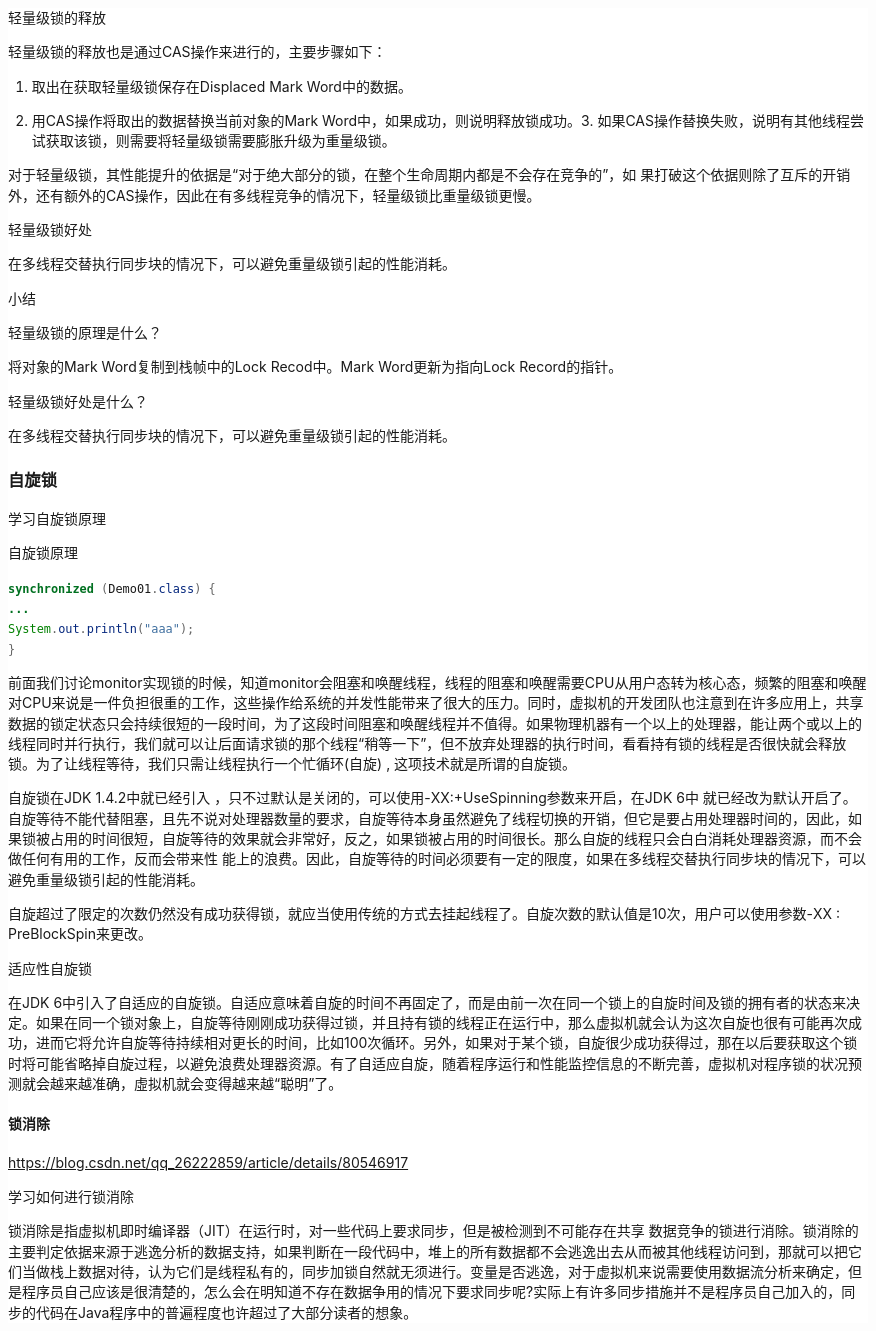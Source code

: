 轻量级锁的释放

轻量级锁的释放也是通过CAS操作来进行的，主要步骤如下：

1. 取出在获取轻量级锁保存在Displaced Mark Word中的数据。

2. 用CAS操作将取出的数据替换当前对象的Mark Word中，如果成功，则说明释放锁成功。3. 如果CAS操作替换失败，说明有其他线程尝试获取该锁，则需要将轻量级锁需要膨胀升级为重量级锁。

对于轻量级锁，其性能提升的依据是“对于绝大部分的锁，在整个生命周期内都是不会存在竞争的”，如 果打破这个依据则除了互斥的开销外，还有额外的CAS操作，因此在有多线程竞争的情况下，轻量级锁比重量级锁更慢。

轻量级锁好处

在多线程交替执行同步块的情况下，可以避免重量级锁引起的性能消耗。

小结

轻量级锁的原理是什么？

将对象的Mark Word复制到栈帧中的Lock Recod中。Mark Word更新为指向Lock Record的指针。

轻量级锁好处是什么？

在多线程交替执行同步块的情况下，可以避免重量级锁引起的性能消耗。

### 自旋锁

学习自旋锁原理

自旋锁原理

```java
synchronized (Demo01.class) { 
... 
System.out.println("aaa"); 
}
```


前面我们讨论monitor实现锁的时候，知道monitor会阻塞和唤醒线程，线程的阻塞和唤醒需要CPU从用户态转为核心态，频繁的阻塞和唤醒对CPU来说是一件负担很重的工作，这些操作给系统的并发性能带来了很大的压力。同时，虚拟机的开发团队也注意到在许多应用上，共享数据的锁定状态只会持续很短的一段时间，为了这段时间阻塞和唤醒线程并不值得。如果物理机器有一个以上的处理器，能让两个或以上的线程同时并行执行，我们就可以让后面请求锁的那个线程“稍等一下”，但不放弃处理器的执行时间，看看持有锁的线程是否很快就会释放锁。为了让线程等待，我们只需让线程执行一个忙循环(自旋) , 这项技术就是所谓的自旋锁。

自旋锁在JDK 1.4.2中就已经引入 ，只不过默认是关闭的，可以使用-XX:+UseSpinning参数来开启，在JDK 6中 就已经改为默认开启了。自旋等待不能代替阻塞，且先不说对处理器数量的要求，自旋等待本身虽然避免了线程切换的开销，但它是要占用处理器时间的，因此，如果锁被占用的时间很短，自旋等待的效果就会非常好，反之，如果锁被占用的时间很长。那么自旋的线程只会白白消耗处理器资源，而不会做任何有用的工作，反而会带来性 能上的浪费。因此，自旋等待的时间必须要有一定的限度，如果在多线程交替执行同步块的情况下，可以避免重量级锁引起的性能消耗。

自旋超过了限定的次数仍然没有成功获得锁，就应当使用传统的方式去挂起线程了。自旋次数的默认值是10次，用户可以使用参数-XX : PreBlockSpin来更改。

适应性自旋锁

在JDK 6中引入了自适应的自旋锁。自适应意味着自旋的时间不再固定了，而是由前一次在同一个锁上的自旋时间及锁的拥有者的状态来决定。如果在同一个锁对象上，自旋等待刚刚成功获得过锁，并且持有锁的线程正在运行中，那么虚拟机就会认为这次自旋也很有可能再次成功，进而它将允许自旋等待持续相对更长的时间，比如100次循环。另外，如果对于某个锁，自旋很少成功获得过，那在以后要获取这个锁时将可能省略掉自旋过程，以避免浪费处理器资源。有了自适应自旋，随着程序运行和性能监控信息的不断完善，虚拟机对程序锁的状况预测就会越来越准确，虛拟机就会变得越来越“聪明”了。

#### 锁消除

<https://blog.csdn.net/qq_26222859/article/details/80546917>

学习如何进行锁消除

锁消除是指虚拟机即时编译器（JIT）在运行时，对一些代码上要求同步，但是被检测到不可能存在共享 数据竞争的锁进行消除。锁消除的主要判定依据来源于逃逸分析的数据支持，如果判断在一段代码中，堆上的所有数据都不会逃逸出去从而被其他线程访问到，那就可以把它们当做栈上数据对待，认为它们是线程私有的，同步加锁自然就无须进行。变量是否逃逸，对于虚拟机来说需要使用数据流分析来确定，但是程序员自己应该是很清楚的，怎么会在明知道不存在数据争用的情况下要求同步呢?实际上有许多同步措施并不是程序员自己加入的，同步的代码在Java程序中的普遍程度也许超过了大部分读者的想象。
